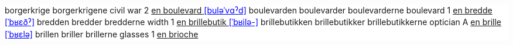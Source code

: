 <td> borgerkrige </td>
<td> borgerkrigene </td>
<td> civil war </td>
<td> 2 </td>
</tr>
<tr>
<td><a href="https://ordnet.dk/ddo/ordbog?query=boulevard"> en boulevard </a></td>
<td>
<audio id="boulevard" src="https://static.ordnet.dk/mp3/11005/11005917_1.mp3" style="display: none;"></audio>
<span onclick="playSound('boulevard');" style="cursor: pointer; text-decoration: underline; color: blue;">[buləˈvɑˀd]</span>
</td>
<td> boulevarden </td>
<td> boulevarder </td>
<td> boulevarderne </td>
<td> boulevard </td>
<td> 1 </td>
</tr>
<tr>
<td><a href="https://ordnet.dk/ddo/ordbog?query=bredde"> en bredde </a></td>
<td>
<audio id="bredde" src="https://static.ordnet.dk/mp3/11006/11006081_1.mp3" style="display: none;"></audio>
<span onclick="playSound('bred');" style="cursor: pointer; text-decoration: underline; color: blue;">[ˈbʁɛðˀ]</span>
</td>
<td> bredden </td>
<td> bredder </td>
<td> bredderne </td>
<td> width </td>
<td> 1 </td>
</tr>
<tr>
<td><a href="https://ordnet.dk/ddo/ordbog?query=brillebutik"> en brillebutik </a></td>
<td>
<audio id="brillebutik" src="" style="display: none;"></audio>
<span onclick="playSound('brillebutik');" style="cursor: pointer; text-decoration: underline; color: blue;">[ˈbʁilə-]</span>
</td>
<td> brillebutikken </td>
<td> brillebutikker </td>
<td> brillebutikkerne </td>
<td> optician </td>
<td> A </td>
</tr>
<tr>
<td><a href="https://ordnet.dk/ddo/ordbog?query=brille"> en brille </a></td>
<td>
<audio id="brille" src="https://static.ordnet.dk/mp3/11006/11006162_1.mp3" style="display: none;"></audio>
<span onclick="playSound('brille');" style="cursor: pointer; text-decoration: underline; color: blue;">[ˈbʁεlə]</span>
</td>
<td> brillen </td>
<td> briller </td>
<td> brillerne </td>
<td> glasses </td>
<td> 1 </td>
</tr>
<tr>
<td><a href="https://ordnet.dk/ddo/ordbog?query=brioche"> en brioche </a></td>
<td>